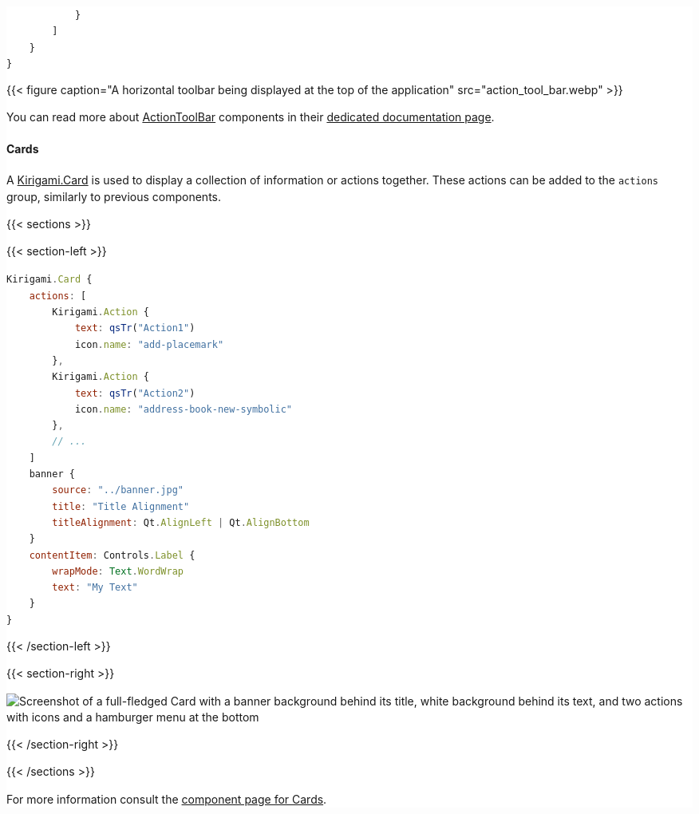 ```qml
            }
        ]
    }
}
```

\{{< figure caption="A horizontal toolbar being displayed at the top of the application" src="action\_tool\_bar.webp" >\}}

You can read more about [ActionToolBar](docs:kirigami2;ActionToolBar) components in their [dedicated documentation page](components-actiontoolbar/).

#### Cards

A [Kirigami.Card](docs:kirigami2;Card) is used to display a collection of information or actions together. These actions can be added to the `actions` group, similarly to previous components.

\{{< sections >\}}

\{{< section-left >\}}

```qml
Kirigami.Card {
    actions: [
        Kirigami.Action {
            text: qsTr("Action1")
            icon.name: "add-placemark"
        },
        Kirigami.Action {
            text: qsTr("Action2")
            icon.name: "address-book-new-symbolic"
        },
        // ...
    ]
    banner {
        source: "../banner.jpg"
        title: "Title Alignment"
        titleAlignment: Qt.AlignLeft | Qt.AlignBottom
    }
    contentItem: Controls.Label {
        wrapMode: Text.WordWrap
        text: "My Text"
    }
}

```

\{{< /section-left >\}}

\{{< section-right >\}}

![Screenshot of a full-fledged Card with a banner background behind its title, white background behind its text, and two actions with icons and a hamburger menu at the bottom](components-actions/card.png)

\{{< /section-right >\}}

\{{< /sections >\}}

For more information consult the [component page for Cards](components-card/).
